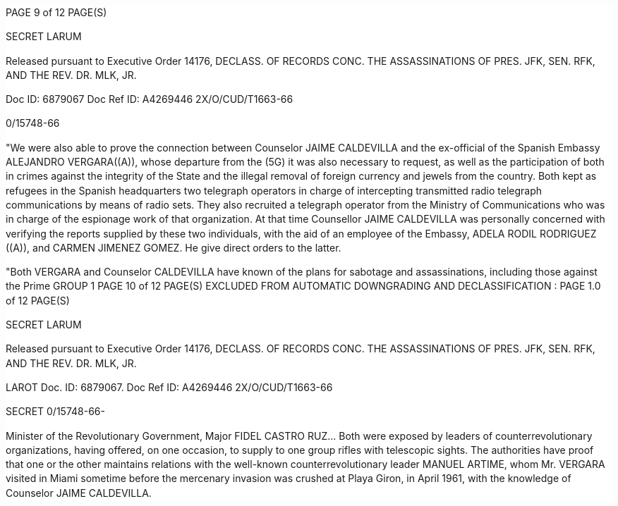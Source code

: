 PAGE 9 of 12 PAGE(S)

SECRET LARUM

Released pursuant to Executive Order 14176, DECLASS. OF RECORDS CONC. THE ASSASSINATIONS OF PRES. JFK,
SEN. RFK, AND THE REV. DR. MLK, JR.

Doc ID: 6879067 Doc Ref ID: A4269446 2X/O/CUD/T1663-66

0/15748-66

"We were also able to prove the connection between Counselor
JAIME CALDEVILLA and the ex-official of the Spanish Embassy
ALEJANDRO VERGARA((A)), whose departure from the (5G) it was also
necessary to request, as well as the participation of both in
crimes against the integrity of the State and the illegal removal
of foreign currency and jewels from the country. Both kept as
refugees in the Spanish headquarters two telegraph operators in
charge of intercepting transmitted radio telegraph communications
by means of radio sets. They also recruited a telegraph operator
from the Ministry of Communications who was in charge of the
espionage work of that organization. At that time Counsellor
JAIME CALDEVILLA was personally concerned with verifying the reports
supplied by these two individuals, with the aid of an employee of
the Embassy, ADELA RODIL RODRIGUEZ ((A)), and CARMEN JIMENEZ GOMEZ.
He give direct orders to the latter.

"Both VERGARA and Counselor CALDEVILLA have known of the plans
for sabotage and assassinations, including those against the Prime
GROUP 1 PAGE 10 of 12 PAGE(S)
EXCLUDED FROM AUTOMATIC
DOWNGRADING AND DECLASSIFICATION
:
PAGE 1.0 of 12 PAGE(S)

SECRET LARUM

Released pursuant to Executive Order 14176, DECLASS. OF RECORDS CONC. THE ASSASSINATIONS OF PRES. JFK,
SEN. RFK, AND THE REV. DR. MLK, JR.

LAROT
Doc. ID: 6879067. Doc Ref ID: A4269446 2X/O/CUD/T1663-66

SECRET 0/15748-66-

Minister of the Revolutionary Government, Major FIDEL CASTRO RUZ...
Both were exposed by leaders of counterrevolutionary organizations,
having offered, on one occasion, to supply to one group rifles
with telescopic sights. The authorities have proof that one or
the other maintains relations with the well-known counterrevolutionary
leader MANUEL ARTIME, whom Mr. VERGARA visited in Miami sometime
before the mercenary invasion was crushed at Playa Giron, in
April 1961, with the knowledge of Counselor JAIME CALDEVILLA.
